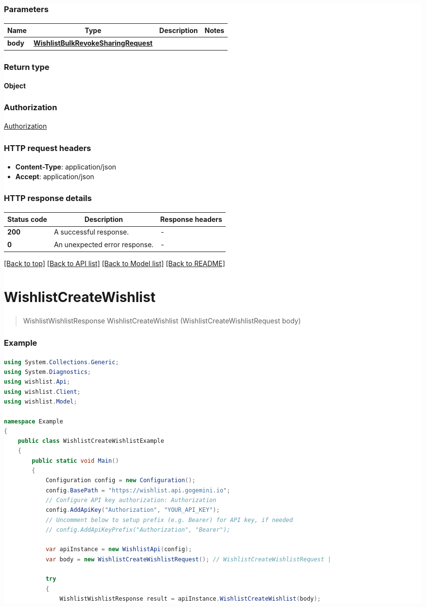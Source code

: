 ### Parameters

| Name | Type | Description | Notes |
|------|------|-------------|-------|
| **body** | [**WishlistBulkRevokeSharingRequest**](WishlistBulkRevokeSharingRequest.md) |  |  |

### Return type

**Object**

### Authorization

[Authorization](../README.md#Authorization)

### HTTP request headers

 - **Content-Type**: application/json
 - **Accept**: application/json


### HTTP response details
| Status code | Description | Response headers |
|-------------|-------------|------------------|
| **200** | A successful response. |  -  |
| **0** | An unexpected error response. |  -  |

[[Back to top]](#) [[Back to API list]](../README.md#documentation-for-api-endpoints) [[Back to Model list]](../README.md#documentation-for-models) [[Back to README]](../README.md)

<a id="wishlistcreatewishlist"></a>
# **WishlistCreateWishlist**
> WishlistWishlistResponse WishlistCreateWishlist (WishlistCreateWishlistRequest body)



### Example
```csharp
using System.Collections.Generic;
using System.Diagnostics;
using wishlist.Api;
using wishlist.Client;
using wishlist.Model;

namespace Example
{
    public class WishlistCreateWishlistExample
    {
        public static void Main()
        {
            Configuration config = new Configuration();
            config.BasePath = "https://wishlist.api.gogemini.io";
            // Configure API key authorization: Authorization
            config.AddApiKey("Authorization", "YOUR_API_KEY");
            // Uncomment below to setup prefix (e.g. Bearer) for API key, if needed
            // config.AddApiKeyPrefix("Authorization", "Bearer");

            var apiInstance = new WishlistApi(config);
            var body = new WishlistCreateWishlistRequest(); // WishlistCreateWishlistRequest | 

            try
            {
                WishlistWishlistResponse result = apiInstance.WishlistCreateWishlist(body);
```